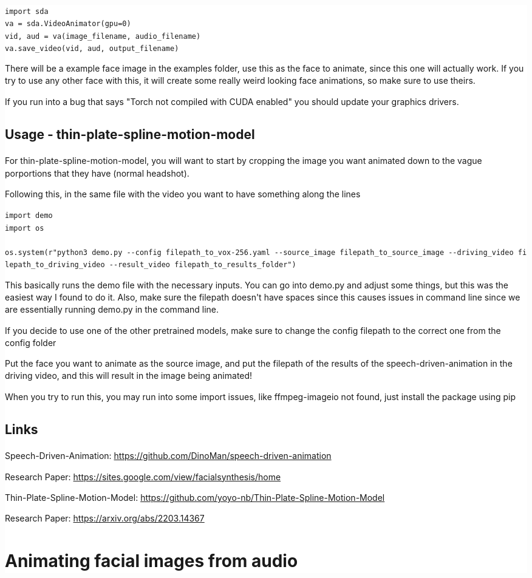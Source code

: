 ```
import sda
va = sda.VideoAnimator(gpu=0)
vid, aud = va(image_filename, audio_filename)
va.save_video(vid, aud, output_filename)
```

There will be a example face image in the examples folder, use this as the face to animate, since this one will actually work.
If you try to use any other face with this, it will create some really weird looking face animations, so make sure to use theirs. 

If you run into a bug that says "Torch not compiled with CUDA enabled" you should update your graphics drivers. 

## Usage - thin-plate-spline-motion-model

For thin-plate-spline-motion-model, you will want to start by cropping the image you want animated down to the vague porportions that they have (normal headshot).

Following this, in the same file with the video you want to have something along the lines 

```
import demo
import os

os.system(r"python3 demo.py --config filepath_to_vox-256.yaml --source_image filepath_to_source_image --driving_video filepath_to_driving_video --result_video filepath_to_results_folder")
```

This basically runs the demo file with the necessary inputs. You can go into demo.py and adjust some things, but this was the easiest way I found to do it. Also, make sure the filepath doesn't have spaces since this causes issues in command line since we are essentially running demo.py in the command line. 

If you decide to use one of the other pretrained models, make sure to change the config filepath to the correct one from the config folder

Put the face you want to animate as the source image, and put the filepath of the results of the speech-driven-animation in the driving video, and this will result in the image being animated!

When you try to run this, you may run into some import issues, like ffmpeg-imageio not found, just install the package using pip

## Links 

Speech-Driven-Animation: https://github.com/DinoMan/speech-driven-animation

Research Paper: https://sites.google.com/view/facialsynthesis/home

Thin-Plate-Spline-Motion-Model: https://github.com/yoyo-nb/Thin-Plate-Spline-Motion-Model

Research Paper: https://arxiv.org/abs/2203.14367
# Animating facial images from audio
